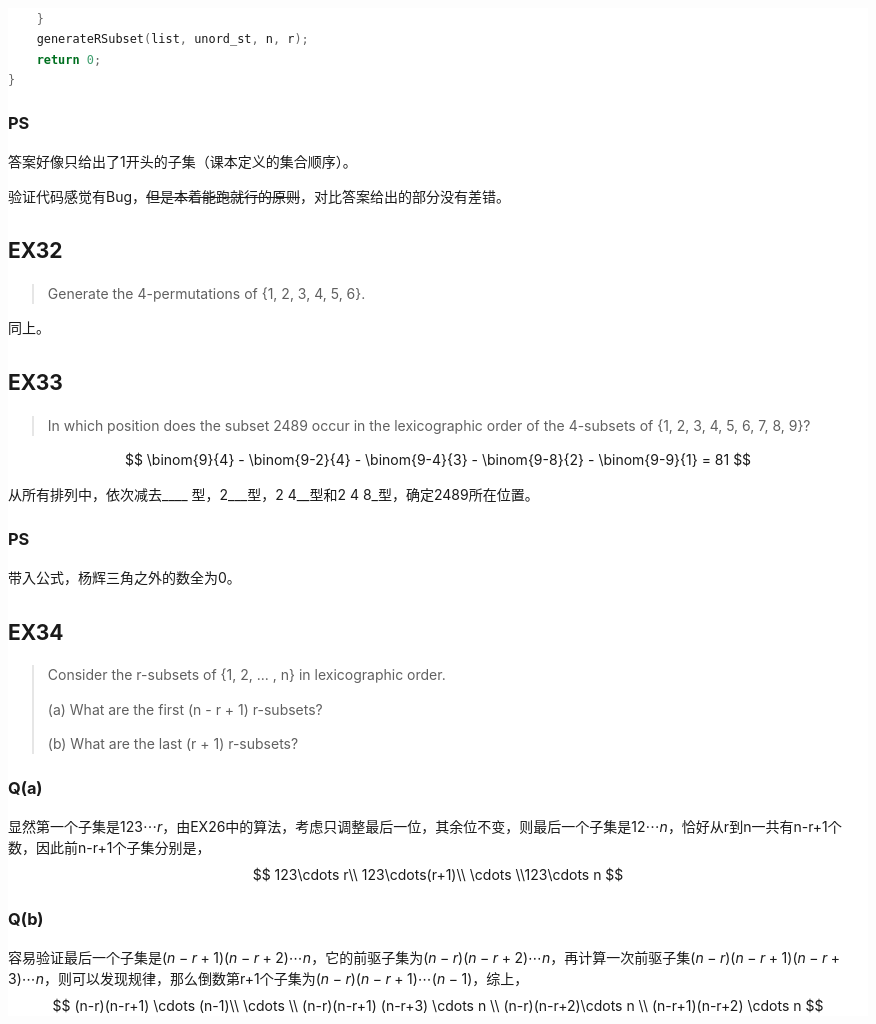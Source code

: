 ```CPP
    }
    generateRSubset(list, unord_st, n, r);
    return 0;
}
```

### PS

答案好像只给出了1开头的子集（课本定义的集合顺序）。

验证代码感觉有Bug，~~但是本着能跑就行的原则~~，对比答案给出的部分没有差错。

## EX32

> Generate the 4-permutations of {1, 2, 3, 4, 5, 6}.

同上。

## EX33

> In which position does the subset 2489 occur in the lexicographic order of the  4-subsets of {1, 2, 3, 4, 5, 6, 7, 8, 9}?

$$
\binom{9}{4} - \binom{9-2}{4} - \binom{9-4}{3} - \binom{9-8}{2} - \binom{9-9}{1} = 81
$$

从所有排列中，依次减去____ 型，2___型，2 4__型和2 4 8_型，确定2489所在位置。

### PS

带入公式，杨辉三角之外的数全为0。

## EX34

> Consider the r-subsets of {1, 2, ... , n} in lexicographic order.  
>
> (a) What are the first (n - r + 1) r-subsets?
>
> (b) What are the last (r + 1) r-subsets?

### Q(a)

显然第一个子集是$123\cdots r$，由EX26中的算法，考虑只调整最后一位，其余位不变，则最后一个子集是$12\cdots n$，恰好从r到n一共有n-r+1个数，因此前n-r+1个子集分别是，
$$
123\cdots r\\ 123\cdots(r+1)\\ \cdots \\123\cdots n
$$

### Q(b)

容易验证最后一个子集是$(n-r+1)(n-r+2) \cdots n$，它的前驱子集为$(n-r)(n-r+2)\cdots n$，再计算一次前驱子集$(n-r)(n-r+1) (n-r+3) \cdots n$，则可以发现规律，那么倒数第r+1个子集为$(n-r)(n-r+1) \cdots (n-1)$，综上，
$$
(n-r)(n-r+1) \cdots (n-1)\\
\cdots \\
(n-r)(n-r+1) (n-r+3) \cdots n \\
(n-r)(n-r+2)\cdots n \\
(n-r+1)(n-r+2) \cdots n
$$

